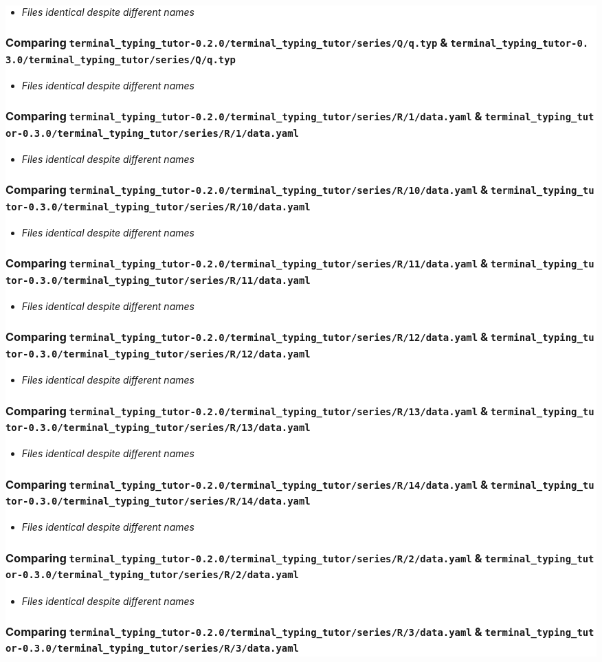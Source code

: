  * *Files identical despite different names*

### Comparing `terminal_typing_tutor-0.2.0/terminal_typing_tutor/series/Q/q.typ` & `terminal_typing_tutor-0.3.0/terminal_typing_tutor/series/Q/q.typ`

 * *Files identical despite different names*

### Comparing `terminal_typing_tutor-0.2.0/terminal_typing_tutor/series/R/1/data.yaml` & `terminal_typing_tutor-0.3.0/terminal_typing_tutor/series/R/1/data.yaml`

 * *Files identical despite different names*

### Comparing `terminal_typing_tutor-0.2.0/terminal_typing_tutor/series/R/10/data.yaml` & `terminal_typing_tutor-0.3.0/terminal_typing_tutor/series/R/10/data.yaml`

 * *Files identical despite different names*

### Comparing `terminal_typing_tutor-0.2.0/terminal_typing_tutor/series/R/11/data.yaml` & `terminal_typing_tutor-0.3.0/terminal_typing_tutor/series/R/11/data.yaml`

 * *Files identical despite different names*

### Comparing `terminal_typing_tutor-0.2.0/terminal_typing_tutor/series/R/12/data.yaml` & `terminal_typing_tutor-0.3.0/terminal_typing_tutor/series/R/12/data.yaml`

 * *Files identical despite different names*

### Comparing `terminal_typing_tutor-0.2.0/terminal_typing_tutor/series/R/13/data.yaml` & `terminal_typing_tutor-0.3.0/terminal_typing_tutor/series/R/13/data.yaml`

 * *Files identical despite different names*

### Comparing `terminal_typing_tutor-0.2.0/terminal_typing_tutor/series/R/14/data.yaml` & `terminal_typing_tutor-0.3.0/terminal_typing_tutor/series/R/14/data.yaml`

 * *Files identical despite different names*

### Comparing `terminal_typing_tutor-0.2.0/terminal_typing_tutor/series/R/2/data.yaml` & `terminal_typing_tutor-0.3.0/terminal_typing_tutor/series/R/2/data.yaml`

 * *Files identical despite different names*

### Comparing `terminal_typing_tutor-0.2.0/terminal_typing_tutor/series/R/3/data.yaml` & `terminal_typing_tutor-0.3.0/terminal_typing_tutor/series/R/3/data.yaml`
